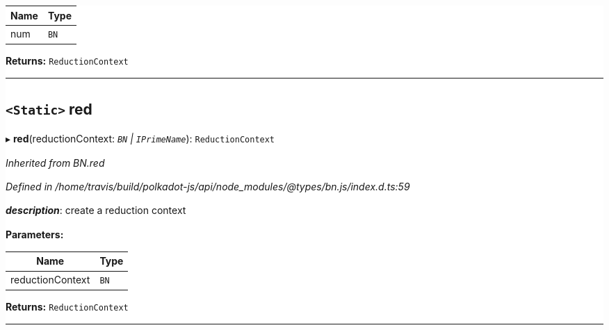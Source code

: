 | Name | Type |
| ------ | ------ |
| num | `BN` |

**Returns:** `ReductionContext`

___
<a id="red"></a>

## `<Static>` red

▸ **red**(reductionContext: *`BN` | `IPrimeName`*): `ReductionContext`

*Inherited from BN.red*

*Defined in /home/travis/build/polkadot-js/api/node_modules/@types/bn.js/index.d.ts:59*

*__description__*: create a reduction context

**Parameters:**

| Name | Type |
| ------ | ------ |
| reductionContext | `BN` | `IPrimeName` |

**Returns:** `ReductionContext`

___


